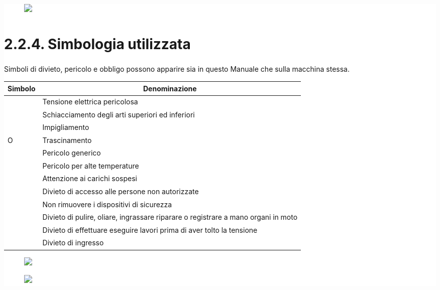 


<figure>

![](figures/0)



</figure>



# 2.2.4. Simbologia utilizzata

Simboli di divieto, pericolo e obbligo possono apparire sia in questo Manuale che sulla macchina stessa.

| Simbolo | Denominazione |
| - | - |
| | Tensione elettrica pericolosa |
| | Schiacciamento degli arti superiori ed inferiori |
| | Impigliamento |
| O | Trascinamento |
| | Pericolo generico |
| | Pericolo per alte temperature |
| | Attenzione ai carichi sospesi |
| | Divieto di accesso alle persone non autorizzate |
| | Non rimuovere i dispositivi di sicurezza |
| | Divieto di pulire, oliare, ingrassare riparare o registrare a mano organi in moto |
| | Divieto di effettuare eseguire lavori prima di aver tolto la tensione |
| | Divieto di ingresso |







<figure>

![](figures/1)

</figure>


<figure>

![](figures/2)
